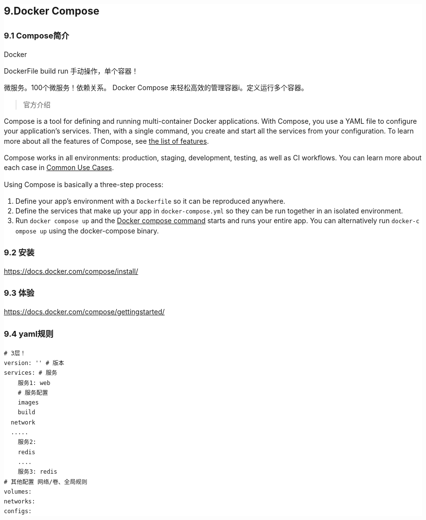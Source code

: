 ## 9.Docker Compose

### 9.1 Compose简介

Docker

DockerFile build run 手动操作，单个容器！

微服务。100个微服务！依赖关系。 Docker Compose 来轻松高效的管理容器i。定义运行多个容器。

> 官方介绍

Compose is a tool for defining and running multi-container Docker applications. With Compose, you use a YAML file to configure your application’s services. Then, with a single command, you create and start all the services from your configuration. To learn more about all the features of Compose, see [the list of features](https://docs.docker.com/compose/#features).

Compose works in all environments: production, staging, development, testing, as well as CI workflows. You can learn more about each case in [Common Use Cases](https://docs.docker.com/compose/#common-use-cases).

Using Compose is basically a three-step process:

1. Define your app’s environment with a `Dockerfile` so it can be reproduced anywhere.
2. Define the services that make up your app in `docker-compose.yml` so they can be run together in an isolated environment.
3. Run `docker compose up` and the [Docker compose command](https://docs.docker.com/compose/cli-command/) starts and runs your entire app. You can alternatively run `docker-compose up` using the docker-compose binary.

### 9.2 安装

https://docs.docker.com/compose/install/

### 9.3 体验

https://docs.docker.com/compose/gettingstarted/

### 9.4 yaml规则

```shell
# 3层！
version: '' # 版本
services: # 服务
	服务1: web 
	# 服务配置 
	images 
	build
  network 
  .....
	服务2: 
	redis 
	....
	服务3: redis 
# 其他配置 网络/卷、全局规则 
volumes:
networks:
configs:
```
